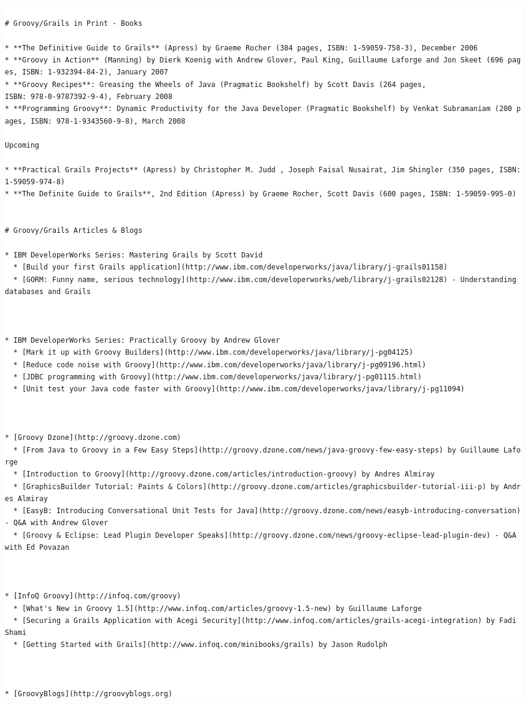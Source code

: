 ```    

# Groovy/Grails in Print - Books

* **The Definitive Guide to Grails** (Apress) by Graeme Rocher (384 pages, ISBN: 1-59059-758-3), December 2006
* **Groovy in Action** (Manning) by Dierk Koenig with Andrew Glover, Paul King, Guillaume Laforge and Jon Skeet (696 pages, ISBN: 1-932394-84-2), January 2007
* **Groovy Recipes**: Greasing the Wheels of Java (Pragmatic Bookshelf) by Scott Davis (264 pages, 
ISBN: 978-0-9787392-9-4), February 2008
* **Programming Groovy**: Dynamic Productivity for the Java Developer (Pragmatic Bookshelf) by Venkat Subramaniam (200 pages, ISBN: 978-1-9343560-9-8), March 2008

Upcoming

* **Practical Grails Projects** (Apress) by Christopher M. Judd , Joseph Faisal Nusairat, Jim Shingler (350 pages, ISBN: 1-59059-974-8)
* **The Definite Guide to Grails**, 2nd Edition (Apress) by Graeme Rocher, Scott Davis (600 pages, ISBN: 1-59059-995-0)


# Groovy/Grails Articles & Blogs

* IBM DeveloperWorks Series: Mastering Grails by Scott David
  * [Build your first Grails application](http://www.ibm.com/developerworks/java/library/j-grails01158)
  * [GORM: Funny name, serious technology](http://www.ibm.com/developerworks/web/library/j-grails02128) - Understanding databases and Grails



* IBM DeveloperWorks Series: Practically Groovy by Andrew Glover
  * [Mark it up with Groovy Builders](http://www.ibm.com/developerworks/java/library/j-pg04125)
  * [Reduce code noise with Groovy](http://www.ibm.com/developerworks/java/library/j-pg09196.html)
  * [JDBC programming with Groovy](http://www.ibm.com/developerworks/java/library/j-pg01115.html)
  * [Unit test your Java code faster with Groovy](http://www.ibm.com/developerworks/java/library/j-pg11094)



* [Groovy Dzone](http://groovy.dzone.com)
  * [From Java to Groovy in a Few Easy Steps](http://groovy.dzone.com/news/java-groovy-few-easy-steps) by Guillaume Laforge
  * [Introduction to Groovy](http://groovy.dzone.com/articles/introduction-groovy) by Andres Almiray 
  * [GraphicsBuilder Tutorial: Paints & Colors](http://groovy.dzone.com/articles/graphicsbuilder-tutorial-iii-p) by Andres Almiray 
  * [EasyB: Introducing Conversational Unit Tests for Java](http://groovy.dzone.com/news/easyb-introducing-conversation) - Q&A with Andrew Glover
  * [Groovy & Eclipse: Lead Plugin Developer Speaks](http://groovy.dzone.com/news/groovy-eclipse-lead-plugin-dev) - Q&A with Ed Povazan 



* [InfoQ Groovy](http://infoq.com/groovy)
  * [What's New in Groovy 1.5](http://www.infoq.com/articles/groovy-1.5-new) by Guillaume Laforge
  * [Securing a Grails Application with Acegi Security](http://www.infoq.com/articles/grails-acegi-integration) by Fadi Shami
  * [Getting Started with Grails](http://www.infoq.com/minibooks/grails) by Jason Rudolph



* [GroovyBlogs](http://groovyblogs.org)

```